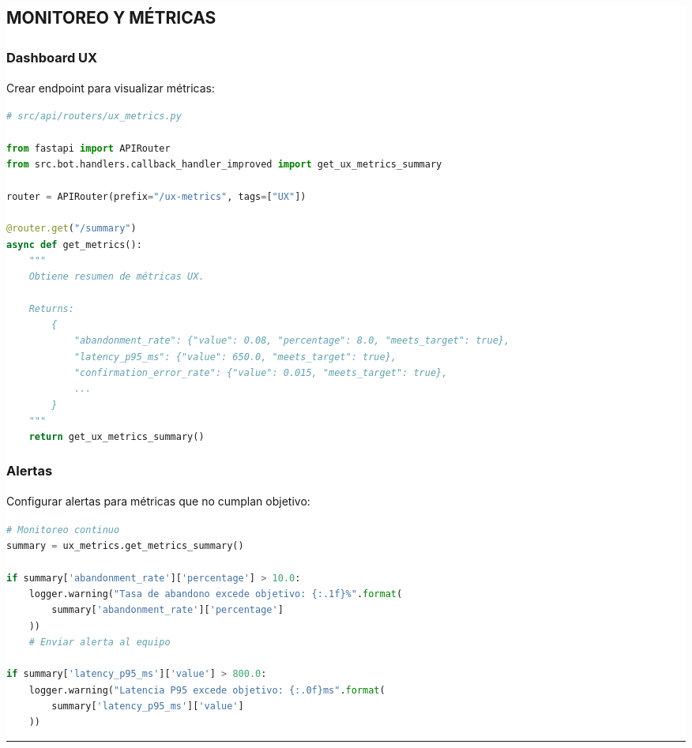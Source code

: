
## MONITOREO Y MÉTRICAS

### Dashboard UX

Crear endpoint para visualizar métricas:

```python
# src/api/routers/ux_metrics.py

from fastapi import APIRouter
from src.bot.handlers.callback_handler_improved import get_ux_metrics_summary

router = APIRouter(prefix="/ux-metrics", tags=["UX"])

@router.get("/summary")
async def get_metrics():
    """
    Obtiene resumen de métricas UX.
    
    Returns:
        {
            "abandonment_rate": {"value": 0.08, "percentage": 8.0, "meets_target": true},
            "latency_p95_ms": {"value": 650.0, "meets_target": true},
            "confirmation_error_rate": {"value": 0.015, "meets_target": true},
            ...
        }
    """
    return get_ux_metrics_summary()
```

### Alertas

Configurar alertas para métricas que no cumplan objetivo:

```python
# Monitoreo continuo
summary = ux_metrics.get_metrics_summary()

if summary['abandonment_rate']['percentage'] > 10.0:
    logger.warning("Tasa de abandono excede objetivo: {:.1f}%".format(
        summary['abandonment_rate']['percentage']
    ))
    # Enviar alerta al equipo

if summary['latency_p95_ms']['value'] > 800.0:
    logger.warning("Latencia P95 excede objetivo: {:.0f}ms".format(
        summary['latency_p95_ms']['value']
    ))
```

---
